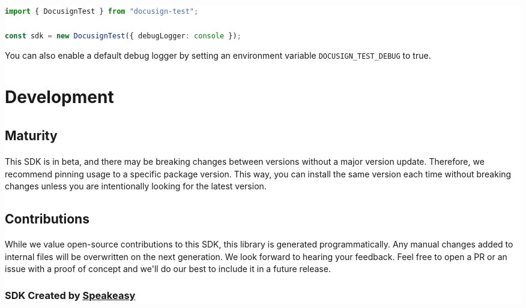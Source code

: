 ```typescript
import { DocusignTest } from "docusign-test";

const sdk = new DocusignTest({ debugLogger: console });
```

You can also enable a default debug logger by setting an environment variable `DOCUSIGN_TEST_DEBUG` to true.




# Development

## Maturity

This SDK is in beta, and there may be breaking changes between versions without a major version update. Therefore, we recommend pinning usage
to a specific package version. This way, you can install the same version each time without breaking changes unless you are intentionally
looking for the latest version.

## Contributions

While we value open-source contributions to this SDK, this library is generated programmatically. Any manual changes added to internal files will be overwritten on the next generation. 
We look forward to hearing your feedback. Feel free to open a PR or an issue with a proof of concept and we'll do our best to include it in a future release. 

### SDK Created by [Speakeasy](https://www.speakeasy.com/?utm_source=docusign-test&utm_campaign=typescript)
